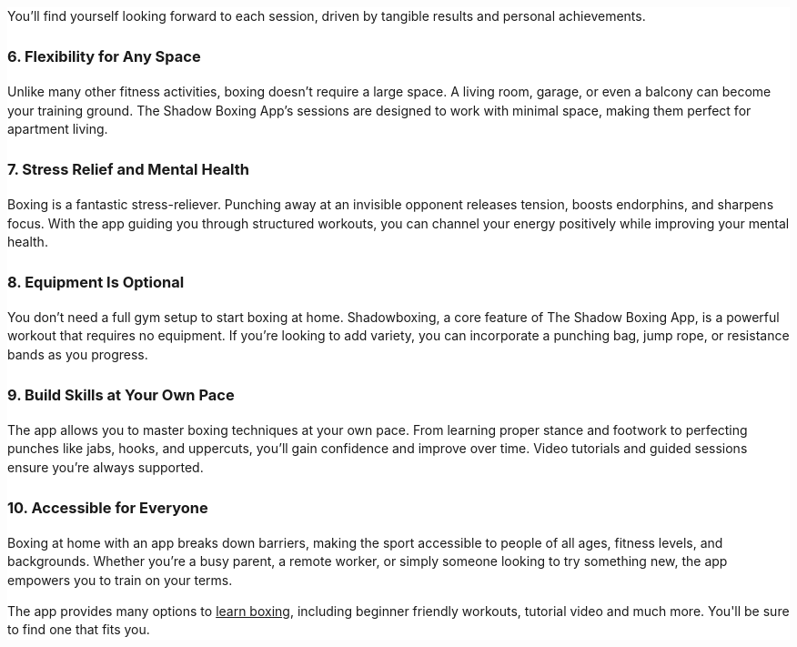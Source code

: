 You’ll find yourself looking forward to each session, driven by tangible results and personal achievements.

### 6. Flexibility for Any Space

Unlike many other fitness activities, boxing doesn’t require a large space. A living room, garage, or even a balcony can become your training ground. The Shadow Boxing App’s sessions are designed to work with minimal space, making them perfect for apartment living.

### 7. Stress Relief and Mental Health

Boxing is a fantastic stress-reliever. Punching away at an invisible opponent releases tension, boosts endorphins, and sharpens focus. With the app guiding you through structured workouts, you can channel your energy positively while improving your mental health.

### 8. Equipment Is Optional

You don’t need a full gym setup to start boxing at home. Shadowboxing, a core feature of The Shadow Boxing App, is a powerful workout that requires no equipment. If you’re looking to add variety, you can incorporate a punching bag, jump rope, or resistance bands as you progress.

### 9. Build Skills at Your Own Pace

The app allows you to master boxing techniques at your own pace. From learning proper stance and footwork to perfecting punches like jabs, hooks, and uppercuts, you’ll gain confidence and improve over time. Video tutorials and guided sessions ensure you’re always supported.

### 10. Accessible for Everyone

Boxing at home with an app breaks down barriers, making the sport accessible to people of all ages, fitness levels, and backgrounds. Whether you’re a busy parent, a remote worker, or simply someone looking to try something new, the app empowers you to train on your terms.

The app provides many options to [learn boxing](/learn-boxing/), including beginner friendly workouts, tutorial video and much more. You'll be sure to find one that fits you.
